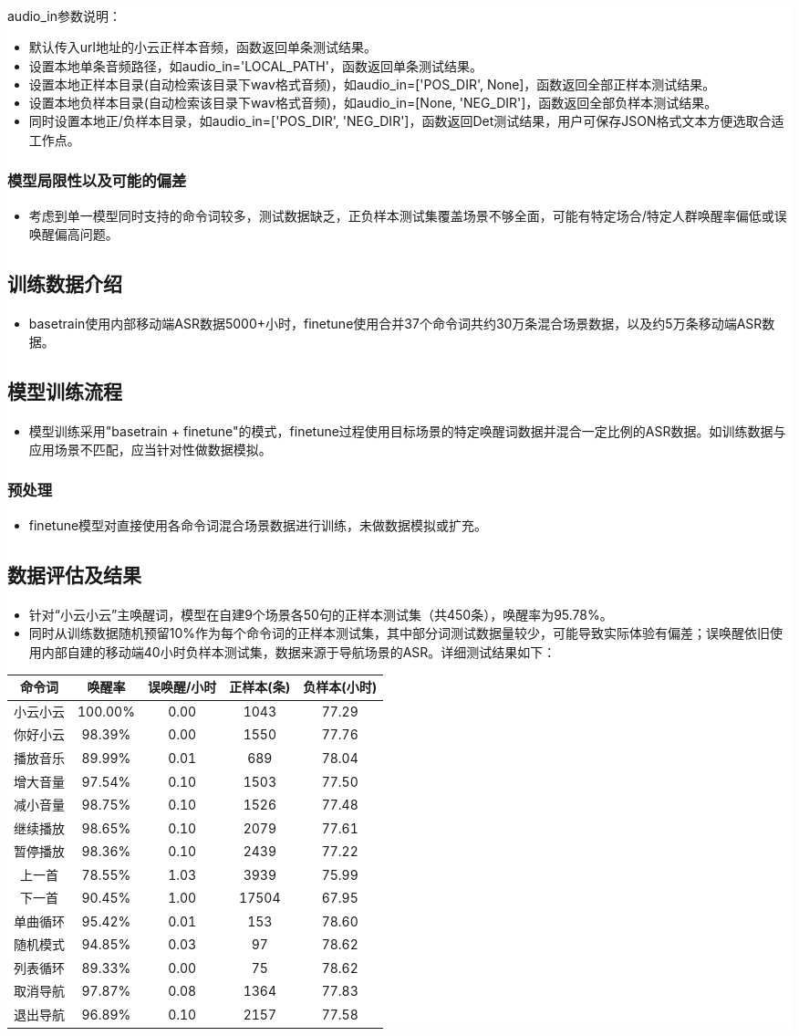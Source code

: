 audio_in参数说明：
- 默认传入url地址的小云正样本音频，函数返回单条测试结果。
- 设置本地单条音频路径，如audio_in='LOCAL_PATH'，函数返回单条测试结果。
- 设置本地正样本目录(自动检索该目录下wav格式音频)，如audio_in=['POS_DIR', None]，函数返回全部正样本测试结果。
- 设置本地负样本目录(自动检索该目录下wav格式音频)，如audio_in=[None, 'NEG_DIR']，函数返回全部负样本测试结果。
- 同时设置本地正/负样本目录，如audio_in=['POS_DIR', 'NEG_DIR']，函数返回Det测试结果，用户可保存JSON格式文本方便选取合适工作点。


### 模型局限性以及可能的偏差

- 考虑到单一模型同时支持的命令词较多，测试数据缺乏，正负样本测试集覆盖场景不够全面，可能有特定场合/特定人群唤醒率偏低或误唤醒偏高问题。


## 训练数据介绍

- basetrain使用内部移动端ASR数据5000+小时，finetune使用合并37个命令词共约30万条混合场景数据，以及约5万条移动端ASR数据。


## 模型训练流程

- 模型训练采用"basetrain + finetune"的模式，finetune过程使用目标场景的特定唤醒词数据并混合一定比例的ASR数据。如训练数据与应用场景不匹配，应当针对性做数据模拟。


### 预处理

- finetune模型对直接使用各命令词混合场景数据进行训练，未做数据模拟或扩充。


## 数据评估及结果

- 针对“小云小云”主唤醒词，模型在自建9个场景各50句的正样本测试集（共450条），唤醒率为95.78%。  
- 同时从训练数据随机预留10%作为每个命令词的正样本测试集，其中部分词测试数据量较少，可能导致实际体验有偏差；误唤醒依旧使用内部自建的移动端40小时负样本测试集，数据来源于导航场景的ASR。详细测试结果如下：  

<style>
table {
  margin: auto;
}
</style>

|    命令词    |    唤醒率    | 误唤醒/小时 | 正样本(条) | 负样本(小时) |
|:------------:|:------------:|:------------:|:------------:|:------------:|
|  小云小云  |  100.00%  |  0.00   |  1043  |  77.29  |
|  你好小云  |  98.39%  |  0.00   |  1550  |  77.76  |
|  播放音乐  |  89.99%  |  0.01   |  689  |  78.04  |
|  增大音量  |  97.54%  |  0.10   |  1503  |  77.50  |
|  减小音量  |  98.75%  |  0.10   |  1526  |  77.48  |
|  继续播放  |  98.65%  |  0.10   |  2079  |  77.61  |
|  暂停播放  |  98.36%  |  0.10   |  2439  |  77.22  |
|  上一首  |  78.55%  |  1.03   |  3939  |  75.99  |
|  下一首  |  90.45%  |  1.00   |  17504  |  67.95  |
|  单曲循环  |  95.42%  |  0.01   |  153  |  78.60  |
|  随机模式  |  94.85%  |  0.03   |  97  |  78.62  |
|  列表循环  |  89.33%  |  0.00   |  75  |  78.62  |
|  取消导航  |  97.87%  |  0.08   |  1364  |  77.83  |
|  退出导航  |  96.89%  |  0.10   |  2157  |  77.58  |